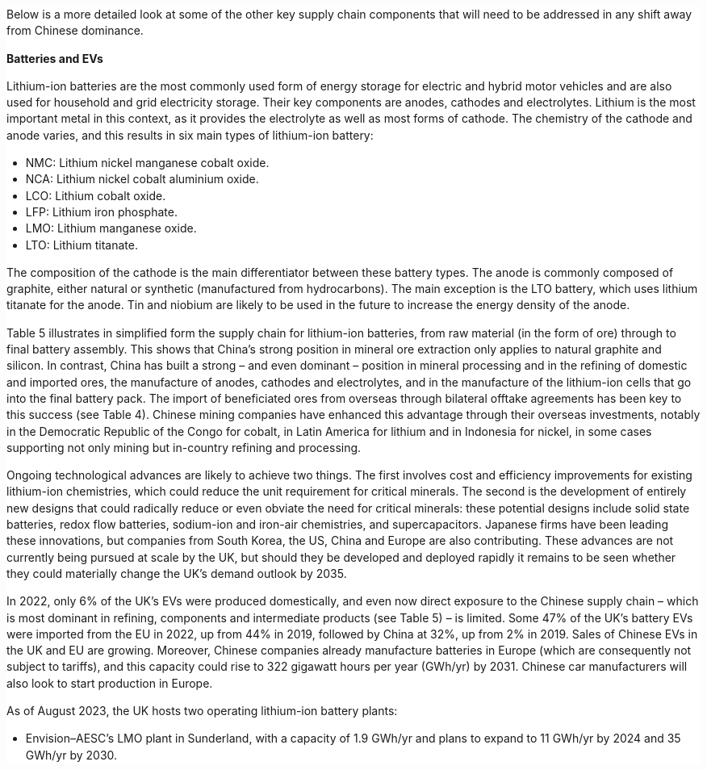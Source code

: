 Below is a more detailed look at some of the other key supply chain components that will need to be addressed in any shift away from Chinese dominance.

__Batteries and EVs__

Lithium-ion batteries are the most commonly used form of energy storage for electric and hybrid motor vehicles and are also used for household and grid electricity storage. Their key components are anodes, cathodes and electrolytes. Lithium is the most important metal in this context, as it provides the electrolyte as well as most forms of cathode. The chemistry of the cathode and anode varies, and this results in six main types of lithium-ion battery:

- NMC: Lithium nickel manganese cobalt oxide.
- NCA: Lithium nickel cobalt aluminium oxide.
- LCO: Lithium cobalt oxide.
- LFP: Lithium iron phosphate.
- LMO: Lithium manganese oxide.
- LTO: Lithium titanate.

The composition of the cathode is the main differentiator between these battery types. The anode is commonly composed of graphite, either natural or synthetic (manufactured from hydrocarbons). The main exception is the LTO battery, which uses lithium titanate for the anode. Tin and niobium are likely to be used in the future to increase the energy density of the anode.

Table 5 illustrates in simplified form the supply chain for lithium-ion batteries, from raw material (in the form of ore) through to final battery assembly. This shows that China’s strong position in mineral ore extraction only applies to natural graphite and silicon. In contrast, China has built a strong – and even dominant – position in mineral processing and in the refining of domestic and imported ores, the manufacture of anodes, cathodes and electrolytes, and in the manufacture of the lithium-ion cells that go into the final battery pack. The import of beneficiated ores from overseas through bilateral offtake agreements has been key to this success (see Table 4). Chinese mining companies have enhanced this advantage through their overseas investments, notably in the Democratic Republic of the Congo for cobalt, in Latin America for lithium and in Indonesia for nickel, in some cases supporting not only mining but in-country refining and processing.

Ongoing technological advances are likely to achieve two things. The first involves cost and efficiency improvements for existing lithium-ion chemistries, which could reduce the unit requirement for critical minerals. The second is the development of entirely new designs that could radically reduce or even obviate the need for critical minerals: these potential designs include solid state batteries, redox flow batteries, sodium-ion and iron-air chemistries, and supercapacitors. Japanese firms have been leading these innovations, but companies from South Korea, the US, China and Europe are also contributing. These advances are not currently being pursued at scale by the UK, but should they be developed and deployed rapidly it remains to be seen whether they could materially change the UK’s demand outlook by 2035.

In 2022, only 6% of the UK’s EVs were produced domestically, and even now direct exposure to the Chinese supply chain – which is most dominant in refining, components and intermediate products (see Table 5) – is limited. Some 47% of the UK’s battery EVs were imported from the EU in 2022, up from 44% in 2019, followed by China at 32%, up from 2% in 2019. Sales of Chinese EVs in the UK and EU are growing. Moreover, Chinese companies already manufacture batteries in Europe (which are consequently not subject to tariffs), and this capacity could rise to 322 gigawatt hours per year (GWh/yr) by 2031. Chinese car manufacturers will also look to start production in Europe.

As of August 2023, the UK hosts two operating lithium-ion battery plants:

- Envision–AESC’s LMO plant in Sunderland, with a capacity of 1.9 GWh/yr and plans to expand to 11 GWh/yr by 2024 and 35 GWh/yr by 2030.
